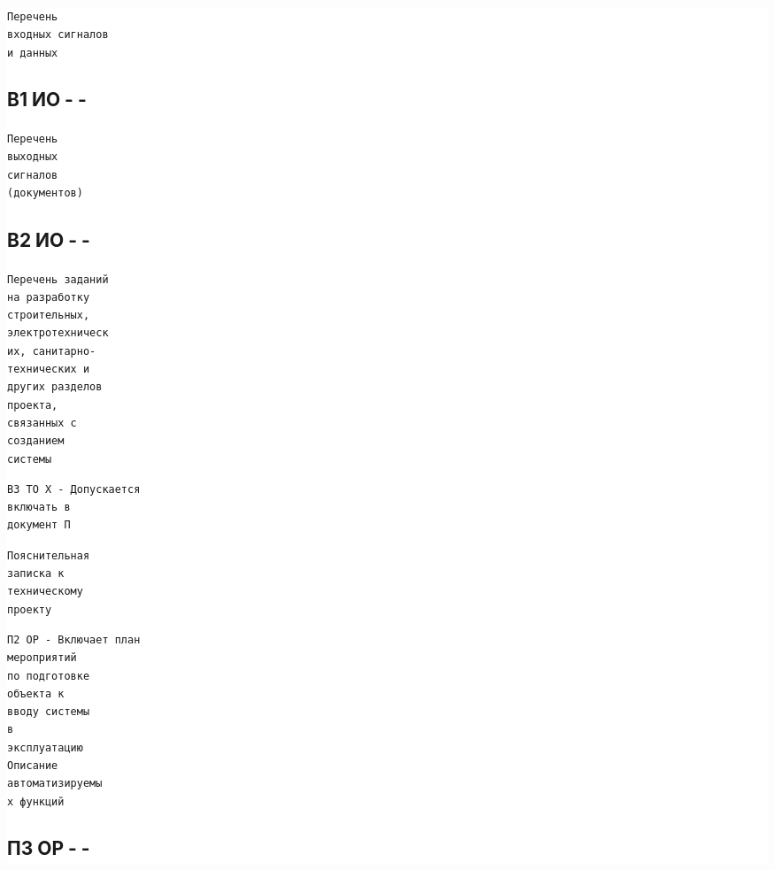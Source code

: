 ```
Перечень
входных сигналов
и данных
```
## В1 ИО - -

```
Перечень
выходных
сигналов
(документов)
```
## В2 ИО - -

```
Перечень заданий
на разработку
строительных,
электротехническ
их, санитарно-
технических и
других разделов
проекта,
связанных с
созданием
системы
```
```
В3 ТО Х - Допускается
включать в
документ П
```
```
Пояснительная
записка к
техническому
проекту
```
```
П2 ОР - Включает план
мероприятий
по подготовке
объекта к
вводу системы
в
эксплуатацию
Описание
автоматизируемы
х функций
```
## П3 ОР - -

